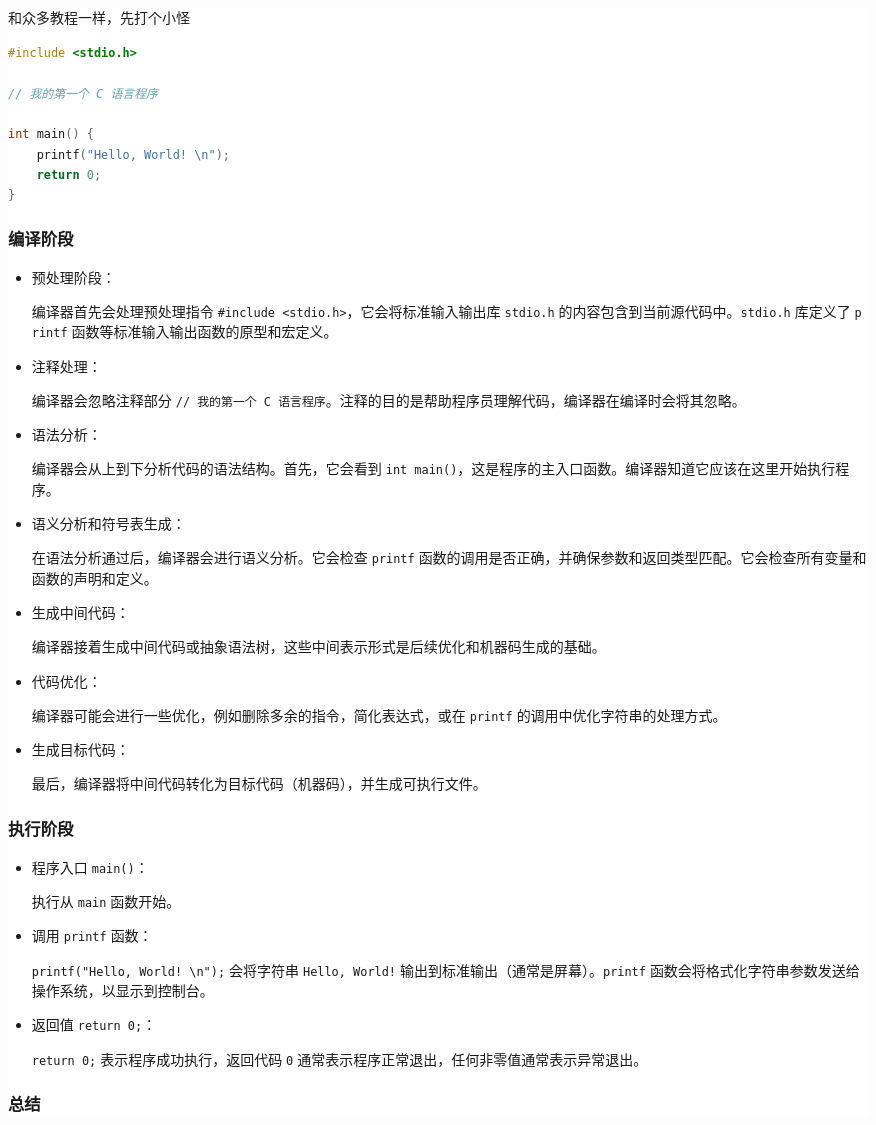 和众多教程一样，先打个小怪

```c
#include <stdio.h>

// 我的第一个 C 语言程序

int main() {
    printf("Hello, World! \n");
    return 0;
}
```

### 编译阶段

- 预处理阶段：
  
  编译器首先会处理预处理指令 `#include <stdio.h>`，它会将标准输入输出库 `stdio.h` 的内容包含到当前源代码中。`stdio.h` 库定义了 `printf` 函数等标准输入输出函数的原型和宏定义。

- 注释处理：
  
  编译器会忽略注释部分 `// 我的第一个 C 语言程序`。注释的目的是帮助程序员理解代码，编译器在编译时会将其忽略。

- 语法分析：
  
  编译器会从上到下分析代码的语法结构。首先，它会看到 `int main()`，这是程序的主入口函数。编译器知道它应该在这里开始执行程序。

- 语义分析和符号表生成：
  
  在语法分析通过后，编译器会进行语义分析。它会检查 `printf` 函数的调用是否正确，并确保参数和返回类型匹配。它会检查所有变量和函数的声明和定义。

- 生成中间代码：
  
  编译器接着生成中间代码或抽象语法树，这些中间表示形式是后续优化和机器码生成的基础。

- 代码优化：
  
  编译器可能会进行一些优化，例如删除多余的指令，简化表达式，或在 `printf` 的调用中优化字符串的处理方式。

- 生成目标代码：
  
  最后，编译器将中间代码转化为目标代码（机器码），并生成可执行文件。

### 执行阶段

- 程序入口 `main()`：
  
  执行从 `main` 函数开始。

- 调用 `printf` 函数：
  
  `printf("Hello, World! \n");` 会将字符串 `Hello, World!` 输出到标准输出（通常是屏幕）。`printf` 函数会将格式化字符串参数发送给操作系统，以显示到控制台。

- 返回值 `return 0;`：
  
  `return 0;` 表示程序成功执行，返回代码 `0` 通常表示程序正常退出，任何非零值通常表示异常退出。

### 总结
